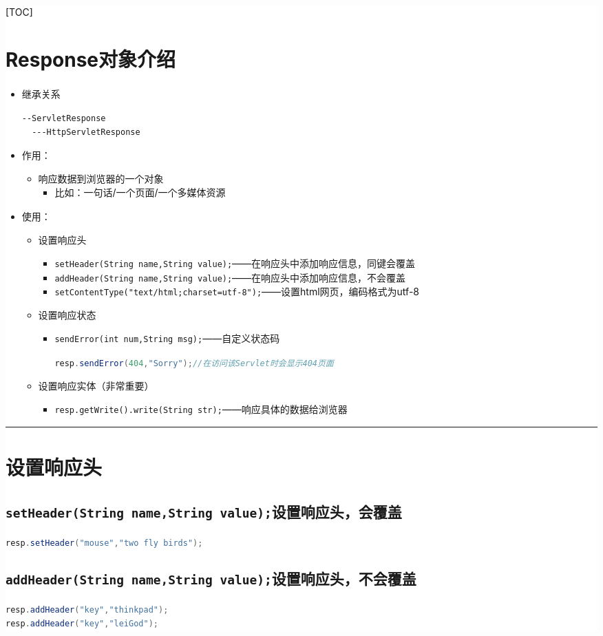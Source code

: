 [TOC]

# Response对象介绍

- 继承关系

  ```
  --ServletResponse
  	---HttpServletResponse	
  ```

- 作用：

  - 响应数据到浏览器的一个对象
    - 比如：一句话/一个页面/一个多媒体资源

- 使用：

  - 设置响应头

    - `setHeader(String name,String value);`——在响应头中添加响应信息，同键会覆盖
    - `addHeader(String name,String value);`——在响应头中添加响应信息，不会覆盖
    - `setContentType("text/html;charset=utf-8");`——设置html网页，编码格式为utf-8

  - 设置响应状态

    - `sendError(int num,String msg);`——自定义状态码

      ```java
      resp.sendError(404,"Sorry");//在访问该Servlet时会显示404页面
      ```

  - 设置响应实体（非常重要）

    - `resp.getWrite().write(String str);`——响应具体的数据给浏览器



------



# 设置响应头

## `setHeader(String name,String value);`设置响应头，会覆盖

```java
resp.setHeader("mouse","two fly birds");
```

## `addHeader(String name,String value);`设置响应头，不会覆盖

```java
resp.addHeader("key","thinkpad");
resp.addHeader("key","leiGod");
```
